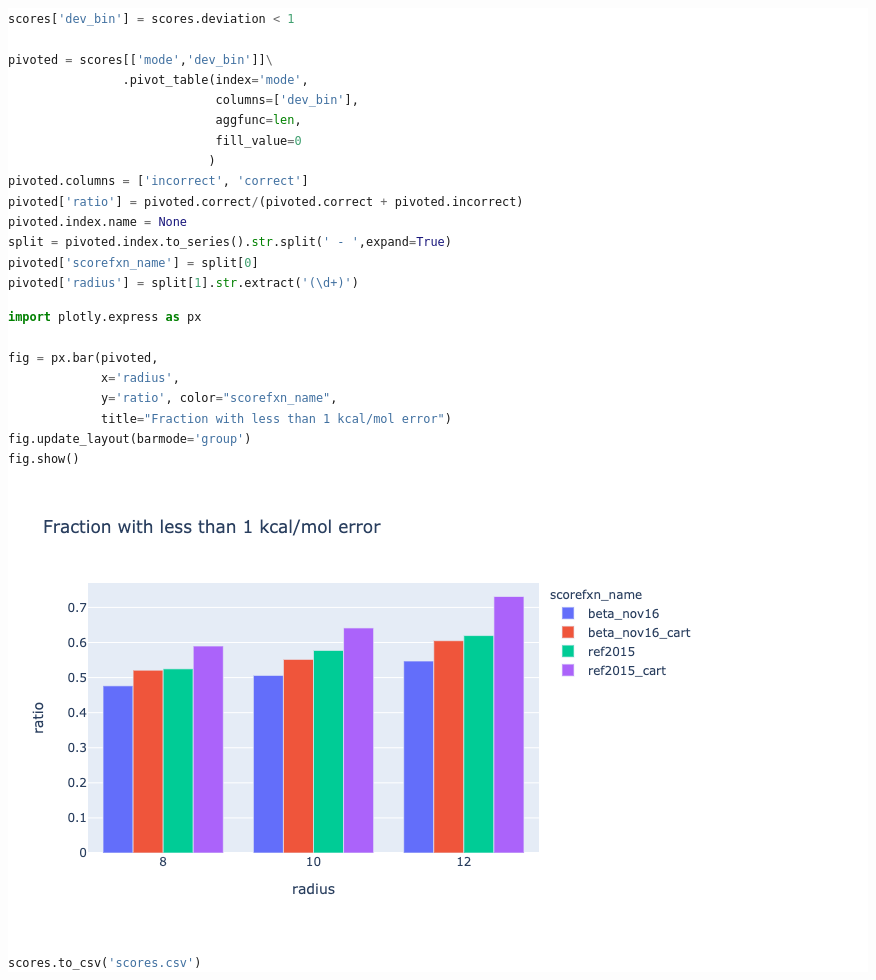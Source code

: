 ```python
scores['dev_bin'] = scores.deviation < 1

pivoted = scores[['mode','dev_bin']]\
                .pivot_table(index='mode',
                             columns=['dev_bin'],
                             aggfunc=len, 
                             fill_value=0
                            )
pivoted.columns = ['incorrect', 'correct']
pivoted['ratio'] = pivoted.correct/(pivoted.correct + pivoted.incorrect)
pivoted.index.name = None
split = pivoted.index.to_series().str.split(' - ',expand=True)
pivoted['scorefxn_name'] = split[0]
pivoted['radius'] = split[1].str.extract('(\d+)')
```


```python
import plotly.express as px

fig = px.bar(pivoted,
             x='radius',
             y='ratio', color="scorefxn_name",
             title="Fraction with less than 1 kcal/mol error")
fig.update_layout(barmode='group')
fig.show()
```
![agreement](../images/agreement_alt.png)


```python
scores.to_csv('scores.csv')
```
